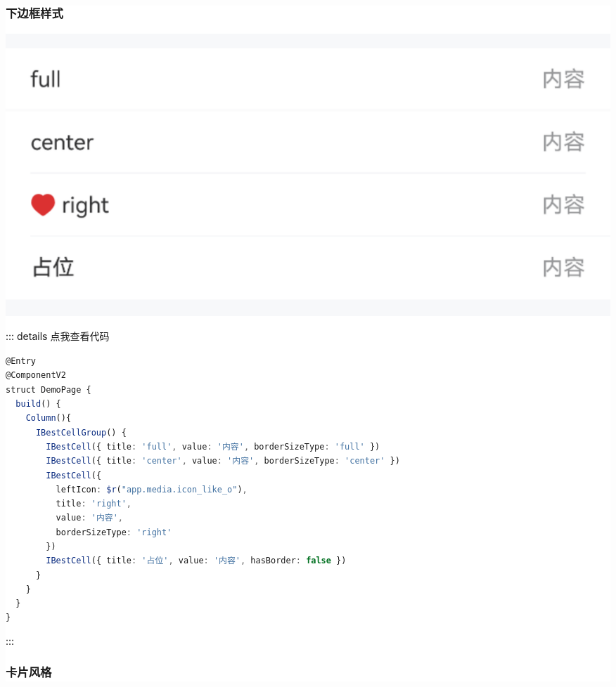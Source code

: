 ### 下边框样式

![下边框样式](./images/border-style.png)

::: details 点我查看代码

```ts
@Entry
@ComponentV2
struct DemoPage {
  build() {
    Column(){
      IBestCellGroup() {
        IBestCell({ title: 'full', value: '内容', borderSizeType: 'full' })
        IBestCell({ title: 'center', value: '内容', borderSizeType: 'center' })
        IBestCell({
          leftIcon: $r("app.media.icon_like_o"),
          title: 'right',
          value: '内容',
          borderSizeType: 'right'
        })
        IBestCell({ title: '占位', value: '内容', hasBorder: false })
      }
    }
  }
}
```
:::

### 卡片风格
